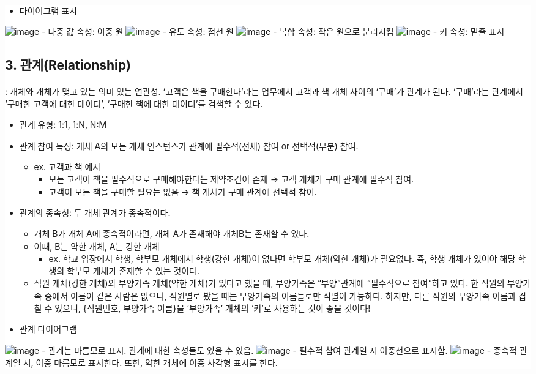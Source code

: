 - 다이어그램 표시
<img width="1051" height="514" alt="image" src="https://github.com/user-attachments/assets/5eb6f332-0b92-4622-a114-43df7ddfd064" />
- 다중 값 속성: 이중 원
<img width="1121" height="421" alt="image" src="https://github.com/user-attachments/assets/e039e42c-73fb-4273-ae05-69ddbe41e64d" />
- 유도 속성: 점선 원
<img width="1111" height="565" alt="image" src="https://github.com/user-attachments/assets/54aae541-36ef-4ee9-a0d0-42d18b2daa9b" />
- 복합 속성: 작은 원으로 분리시킴
<img width="1034" height="395" alt="image" src="https://github.com/user-attachments/assets/07bb97e9-90b1-42e6-9dec-7f18c5a7555d" />
- 키 속성: 밑줄 표시



## 3. 관계(Relationship)

: 개체와 개체가 맺고 있는 의미 있는 연관성. ‘고객은 책을 구매한다’라는 업무에서 고객과 책 개체 사이의 ‘구매’가 관계가 된다. ‘구매’라는 관계에서 ‘구매한 고객에 대한 데이터’, ‘구매한 책에 대한 데이터’를 검색할 수 있다.

- 관계 유형: 1:1, 1:N, N:M
- 관계 참여 특성: 개체 A의 모든 개체 인스턴스가 관계에 필수적(전체) 참여 or 선택적(부분) 참여.
    - ex. 고객과 책 예시
        - 모든 고객이 책을 필수적으로 구매해야한다는 제약조건이 존재 → 고객 개체가 구매 관계에 필수적 참여.
        - 고객이 모든 책을 구매할 필요는 없음 → 책 개체가 구매 관계에 선택적 참여.
- 관계의 종속성: 두 개체 관계가 종속적이다.
    - 개체 B가 개체 A에 종속적이라면, 개체 A가 존재해야 개체B는 존재할 수 있다.
    - 이때, B는 약한 개체, A는 강한 개체
        - ex. 학교 입장에서 학생, 학부모 개체에서 학생(강한 개체)이 없다면 학부모 개체(약한 개체)가 필요없다. 즉, 학생 개체가 있어야 해당 학생의 학부모 개체가 존재할 수 있는 것이다.
    - 직원 개체(강한 개체)와 부양가족 개체(약한 개체)가 있다고 했을 때, 부양가족은 “부양”관계에 “필수적으로 참여”하고 있다. 한 직원의 부양가족 중에서 이름이 같은 사람은 없으니, 직원별로 봤을 때는 부양가족의 이름들로만 식별이 가능하다. 하지만, 다른 직원의 부양가족 이름과 겹칠 수 있으니, {직원번호, 부양가족 이름}을 ‘부양가족’ 개체의 ‘키’로 사용하는 것이 좋을 것이다!

- 관계 다이어그램
<img width="1128" height="383" alt="image" src="https://github.com/user-attachments/assets/f94a5eef-dff8-4d47-b523-defeb2e8457d" />
- 관계는 마름모로 표시. 관계에 대한 속성들도 있을 수 있음.
<img width="1365" height="297" alt="image" src="https://github.com/user-attachments/assets/fceb82fc-d853-4745-b7aa-aa3b53013592" />
- 필수적 참여 관계일 시 이중선으로 표시함.
<img width="1251" height="309" alt="image" src="https://github.com/user-attachments/assets/268bbd26-1181-4c4b-b512-2970df64cd3f" />
- 종속적 관계일 시, 이중 마름모로 표시한다. 또한, 약한 개체에 이중 사각형 표시를 한다.


  


  
